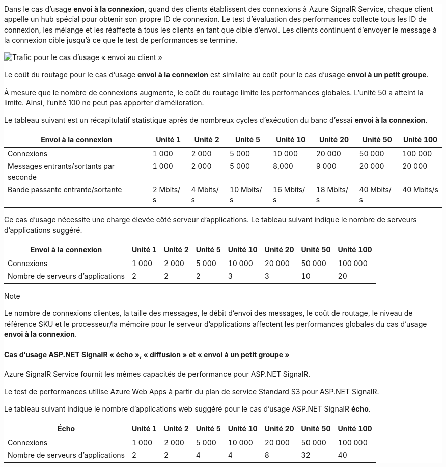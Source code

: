 Dans le cas d’usage **envoi à la connexion**, quand des clients établissent des connexions à Azure SignalR Service, chaque client appelle un hub spécial pour obtenir son propre ID de connexion. Le test d’évaluation des performances collecte tous les ID de connexion, les mélange et les réaffecte à tous les clients en tant que cible d’envoi. Les clients continuent d’envoyer le message à la connexion cible jusqu’à ce que le test de performances se termine.

![Trafic pour le cas d’usage « envoi au client »](./media/signalr-concept-performance/sendtoclient.png)

Le coût du routage pour le cas d’usage **envoi à la connexion** est similaire au coût pour le cas d’usage **envoi à un petit groupe**.

À mesure que le nombre de connexions augmente, le coût du routage limite les performances globales. L’unité 50 a atteint la limite. Ainsi, l’unité 100 ne peut pas apporter d’amélioration.

Le tableau suivant est un récapitulatif statistique après de nombreux cycles d’exécution du banc d’essai **envoi à la connexion**.

|   Envoi à la connexion   | Unité 1 | Unité 2 | Unité 5 | Unité 10 | Unité 20 | Unité 50          | Unité 100         |
|------------------------------------|-------|-------|-------|--------|--------|-----------------|-----------------|
| Connexions                        | 1 000 | 2 000 | 5 000 | 10 000 | 20 000 | 50 000          | 100 000         |
| Messages entrants/sortants par seconde | 1 000 | 2 000 | 5 000 | 8,000  | 9 000  | 20 000 | 20 000 |
| Bande passante entrante/sortante | 2 Mbits/s    | 4 Mbits/s    | 10 Mbits/s   | 16 Mbits/s    | 18 Mbits/s    | 40 Mbits/s       | 40 Mbits/s       |

Ce cas d’usage nécessite une charge élevée côté serveur d’applications. Le tableau suivant indique le nombre de serveurs d’applications suggéré.

|  Envoi à la connexion  | Unité 1 | Unité 2 | Unité 5 | Unité 10 | Unité 20 | Unité 50 | Unité 100 |
|------------------|-------|-------|-------|--------|--------|--------|---------|
| Connexions      | 1 000 | 2 000 | 5 000 | 10 000 | 20 000 | 50 000 | 100 000 |
| Nombre de serveurs d’applications | 2     | 2     | 2     | 3      | 3      | 10     | 20      |

> [!NOTE]
> Le nombre de connexions clientes, la taille des messages, le débit d’envoi des messages, le coût de routage, le niveau de référence SKU et le processeur/la mémoire pour le serveur d’applications affectent les performances globales du cas d’usage **envoi à la connexion**.

#### <a name="aspnet-signalr-echo-broadcast-and-send-to-small-group"></a>Cas d’usage ASP.NET SignalR « écho », « diffusion » et « envoi à un petit groupe »

Azure SignalR Service fournit les mêmes capacités de performance pour ASP.NET SignalR. 

Le test de performances utilise Azure Web Apps à partir du [plan de service Standard S3](https://azure.microsoft.com/pricing/details/app-service/windows/) pour ASP.NET SignalR.

Le tableau suivant indique le nombre d’applications web suggéré pour le cas d’usage ASP.NET SignalR **écho**.

|   Écho           | Unité 1 | Unité 2 | Unité 5 | Unité 10 | Unité 20 | Unité 50 | Unité 100 |
|------------------|-------|-------|-------|--------|--------|--------|---------|
| Connexions      | 1 000 | 2 000 | 5 000 | 10 000 | 20 000 | 50 000 | 100 000 |
| Nombre de serveurs d’applications | 2     | 2     | 4     | 4      | 8      | 32      | 40       |
